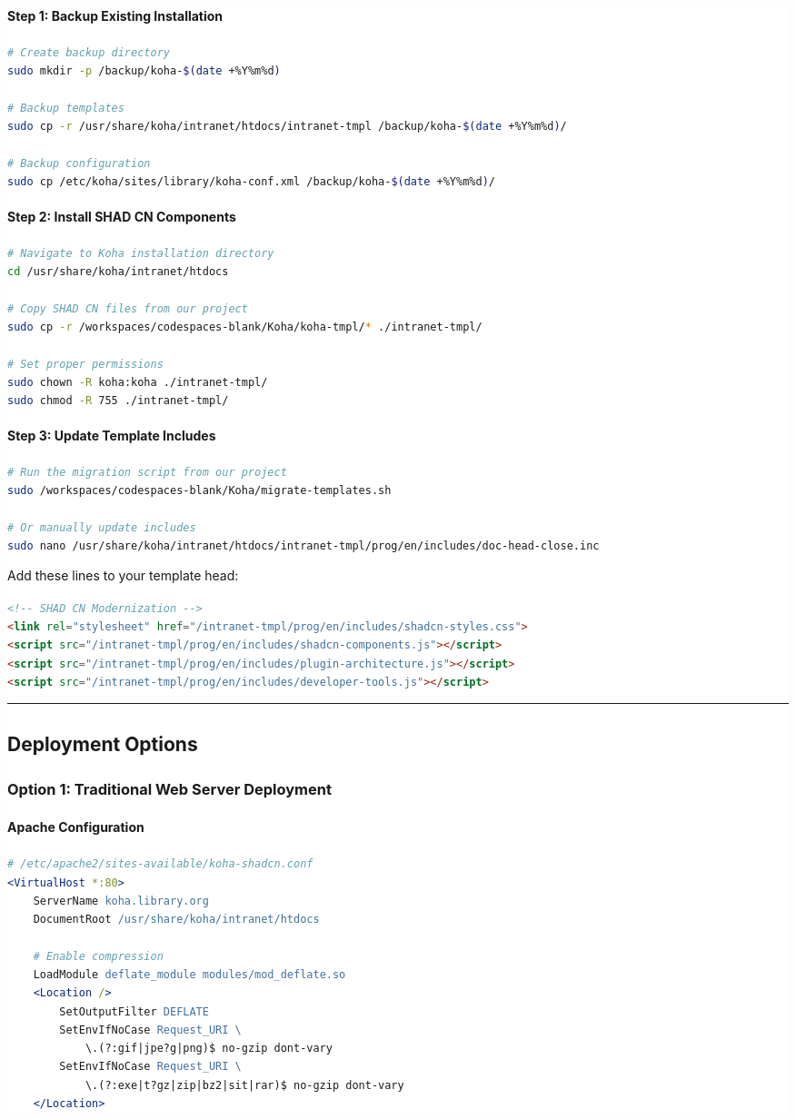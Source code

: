 #### Step 1: Backup Existing Installation
```bash
# Create backup directory
sudo mkdir -p /backup/koha-$(date +%Y%m%d)

# Backup templates
sudo cp -r /usr/share/koha/intranet/htdocs/intranet-tmpl /backup/koha-$(date +%Y%m%d)/

# Backup configuration
sudo cp /etc/koha/sites/library/koha-conf.xml /backup/koha-$(date +%Y%m%d)/
```

#### Step 2: Install SHAD CN Components
```bash
# Navigate to Koha installation directory
cd /usr/share/koha/intranet/htdocs

# Copy SHAD CN files from our project
sudo cp -r /workspaces/codespaces-blank/Koha/koha-tmpl/* ./intranet-tmpl/

# Set proper permissions
sudo chown -R koha:koha ./intranet-tmpl/
sudo chmod -R 755 ./intranet-tmpl/
```

#### Step 3: Update Template Includes
```bash
# Run the migration script from our project
sudo /workspaces/codespaces-blank/Koha/migrate-templates.sh

# Or manually update includes
sudo nano /usr/share/koha/intranet/htdocs/intranet-tmpl/prog/en/includes/doc-head-close.inc
```

Add these lines to your template head:
```html
<!-- SHAD CN Modernization -->
<link rel="stylesheet" href="/intranet-tmpl/prog/en/includes/shadcn-styles.css">
<script src="/intranet-tmpl/prog/en/includes/shadcn-components.js"></script>
<script src="/intranet-tmpl/prog/en/includes/plugin-architecture.js"></script>
<script src="/intranet-tmpl/prog/en/includes/developer-tools.js"></script>
```

---

## Deployment Options

### Option 1: Traditional Web Server Deployment

#### Apache Configuration
```apache
# /etc/apache2/sites-available/koha-shadcn.conf
<VirtualHost *:80>
    ServerName koha.library.org
    DocumentRoot /usr/share/koha/intranet/htdocs
    
    # Enable compression
    LoadModule deflate_module modules/mod_deflate.so
    <Location />
        SetOutputFilter DEFLATE
        SetEnvIfNoCase Request_URI \
            \.(?:gif|jpe?g|png)$ no-gzip dont-vary
        SetEnvIfNoCase Request_URI \
            \.(?:exe|t?gz|zip|bz2|sit|rar)$ no-gzip dont-vary
    </Location>
```